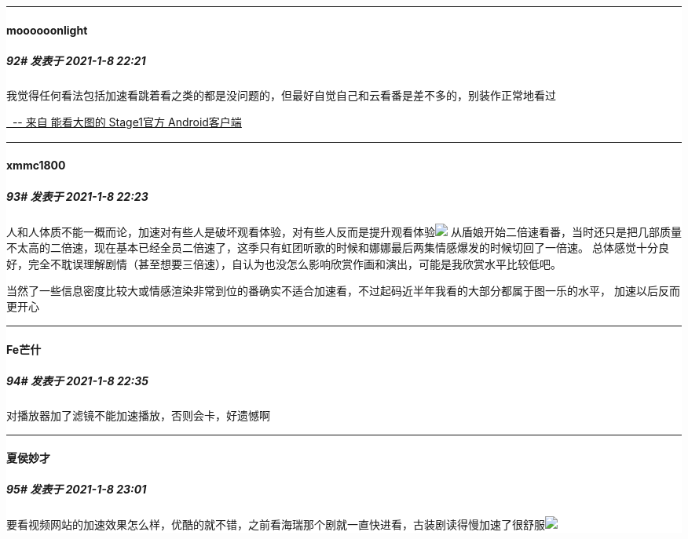 
*****

####  moooooonlight  
##### 92#       发表于 2021-1-8 22:21




我觉得任何看法包括加速看跳着看之类的都是没问题的，但最好自觉自己和云看番是差不多的，别装作正常地看过

[  -- 来自 能看大图的 Stage1官方 Android客户端](https://www.coolapk.com/apk/140634)







*****

####  xmmc1800  
##### 93#       发表于 2021-1-8 22:23




人和人体质不能一概而论，加速对有些人是破坏观看体验，对有些人反而是提升观看体验<img src="https://static.saraba1st.com/image/smiley/face2017/065.png" referrerpolicy="no-referrer">
从盾娘开始二倍速看番，当时还只是把几部质量不太高的二倍速，现在基本已经全员二倍速了，这季只有虹团听歌的时候和娜娜最后两集情感爆发的时候切回了一倍速。
总体感觉十分良好，完全不耽误理解剧情（甚至想要三倍速），自认为也没怎么影响欣赏作画和演出，可能是我欣赏水平比较低吧。

当然了一些信息密度比较大或情感渲染非常到位的番确实不适合加速看，不过起码近半年我看的大部分都属于图一乐的水平， 加速以后反而更开心







*****

####  Fe芒什  
##### 94#       发表于 2021-1-8 22:35




对播放器加了滤镜不能加速播放，否则会卡，好遗憾啊







*****

####  夏侯妙才  
##### 95#       发表于 2021-1-8 23:01




要看视频网站的加速效果怎么样，优酷的就不错，之前看海瑞那个剧就一直快进看，古装剧读得慢加速了很舒服<img src="https://static.saraba1st.com/image/smiley/face2017/037.png" referrerpolicy="no-referrer">


